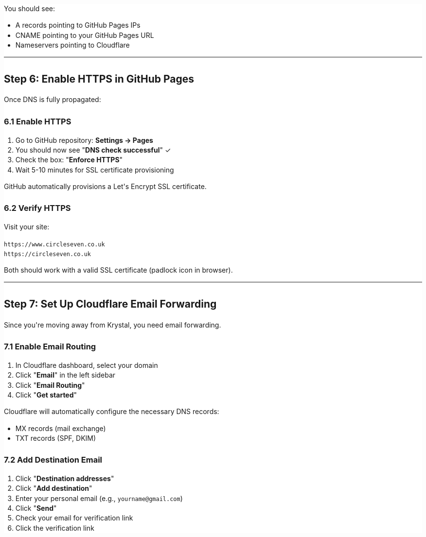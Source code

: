 You should see:
- A records pointing to GitHub Pages IPs
- CNAME pointing to your GitHub Pages URL
- Nameservers pointing to Cloudflare

---

## Step 6: Enable HTTPS in GitHub Pages

Once DNS is fully propagated:

### 6.1 Enable HTTPS

1. Go to GitHub repository: **Settings → Pages**
2. You should now see "**DNS check successful**" ✓
3. Check the box: "**Enforce HTTPS**"
4. Wait 5-10 minutes for SSL certificate provisioning

GitHub automatically provisions a Let's Encrypt SSL certificate.

### 6.2 Verify HTTPS

Visit your site:
```
https://www.circleseven.co.uk
https://circleseven.co.uk
```

Both should work with a valid SSL certificate (padlock icon in browser).

---

## Step 7: Set Up Cloudflare Email Forwarding

Since you're moving away from Krystal, you need email forwarding.

### 7.1 Enable Email Routing

1. In Cloudflare dashboard, select your domain
2. Click "**Email**" in the left sidebar
3. Click "**Email Routing**"
4. Click "**Get started**"

Cloudflare will automatically configure the necessary DNS records:
- MX records (mail exchange)
- TXT records (SPF, DKIM)

### 7.2 Add Destination Email

1. Click "**Destination addresses**"
2. Click "**Add destination**"
3. Enter your personal email (e.g., `yourname@gmail.com`)
4. Click "**Send**"
5. Check your email for verification link
6. Click the verification link
